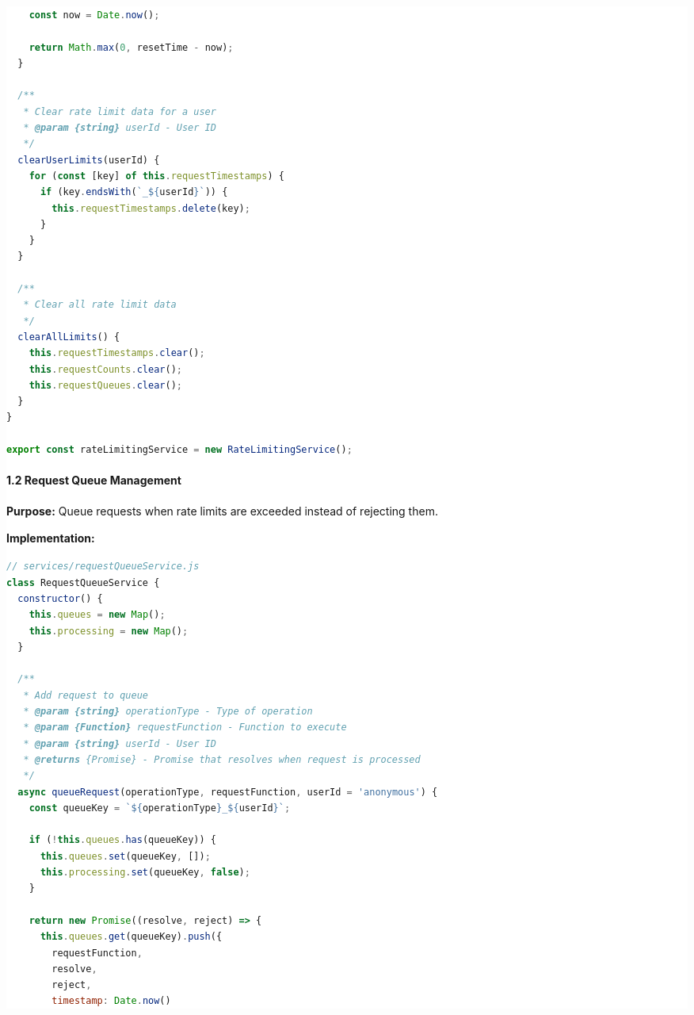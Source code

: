 ```javascript
    const now = Date.now();

    return Math.max(0, resetTime - now);
  }

  /**
   * Clear rate limit data for a user
   * @param {string} userId - User ID
   */
  clearUserLimits(userId) {
    for (const [key] of this.requestTimestamps) {
      if (key.endsWith(`_${userId}`)) {
        this.requestTimestamps.delete(key);
      }
    }
  }

  /**
   * Clear all rate limit data
   */
  clearAllLimits() {
    this.requestTimestamps.clear();
    this.requestCounts.clear();
    this.requestQueues.clear();
  }
}

export const rateLimitingService = new RateLimitingService();
```

#### 1.2 Request Queue Management

**Purpose:** Queue requests when rate limits are exceeded instead of rejecting them.

**Implementation:**
```javascript
// services/requestQueueService.js
class RequestQueueService {
  constructor() {
    this.queues = new Map();
    this.processing = new Map();
  }

  /**
   * Add request to queue
   * @param {string} operationType - Type of operation
   * @param {Function} requestFunction - Function to execute
   * @param {string} userId - User ID
   * @returns {Promise} - Promise that resolves when request is processed
   */
  async queueRequest(operationType, requestFunction, userId = 'anonymous') {
    const queueKey = `${operationType}_${userId}`;
    
    if (!this.queues.has(queueKey)) {
      this.queues.set(queueKey, []);
      this.processing.set(queueKey, false);
    }

    return new Promise((resolve, reject) => {
      this.queues.get(queueKey).push({
        requestFunction,
        resolve,
        reject,
        timestamp: Date.now()
```